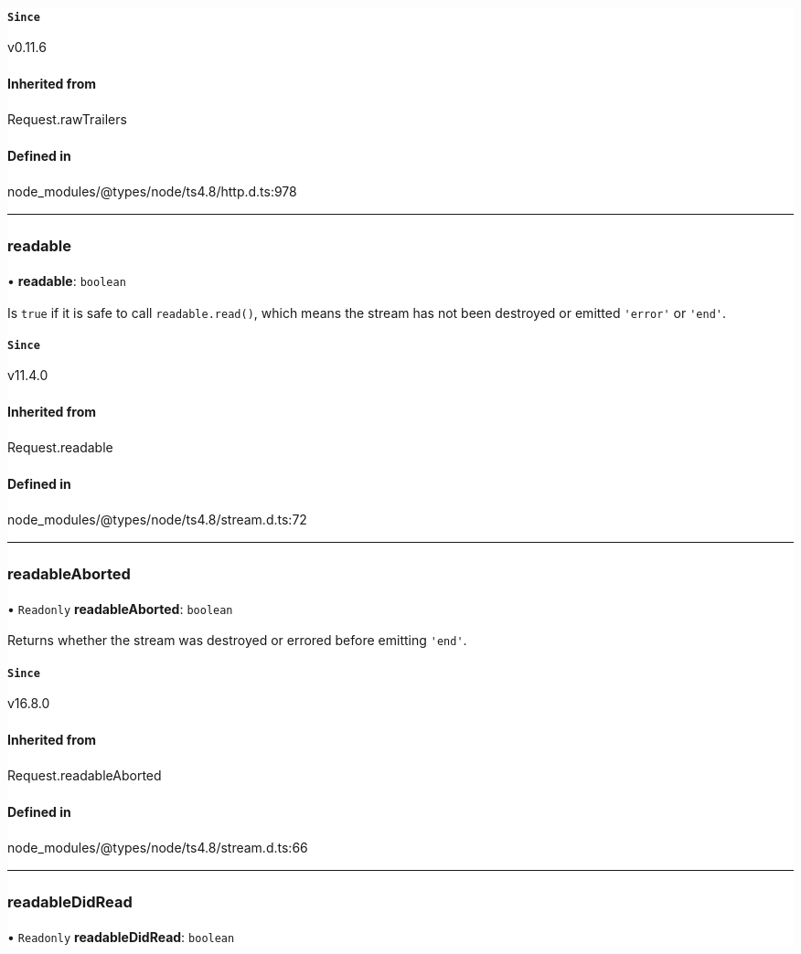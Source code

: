 **`Since`**

v0.11.6

#### Inherited from

Request.rawTrailers

#### Defined in

node_modules/@types/node/ts4.8/http.d.ts:978

___

### readable

• **readable**: `boolean`

Is `true` if it is safe to call `readable.read()`, which means
the stream has not been destroyed or emitted `'error'` or `'end'`.

**`Since`**

v11.4.0

#### Inherited from

Request.readable

#### Defined in

node_modules/@types/node/ts4.8/stream.d.ts:72

___

### readableAborted

• `Readonly` **readableAborted**: `boolean`

Returns whether the stream was destroyed or errored before emitting `'end'`.

**`Since`**

v16.8.0

#### Inherited from

Request.readableAborted

#### Defined in

node_modules/@types/node/ts4.8/stream.d.ts:66

___

### readableDidRead

• `Readonly` **readableDidRead**: `boolean`
